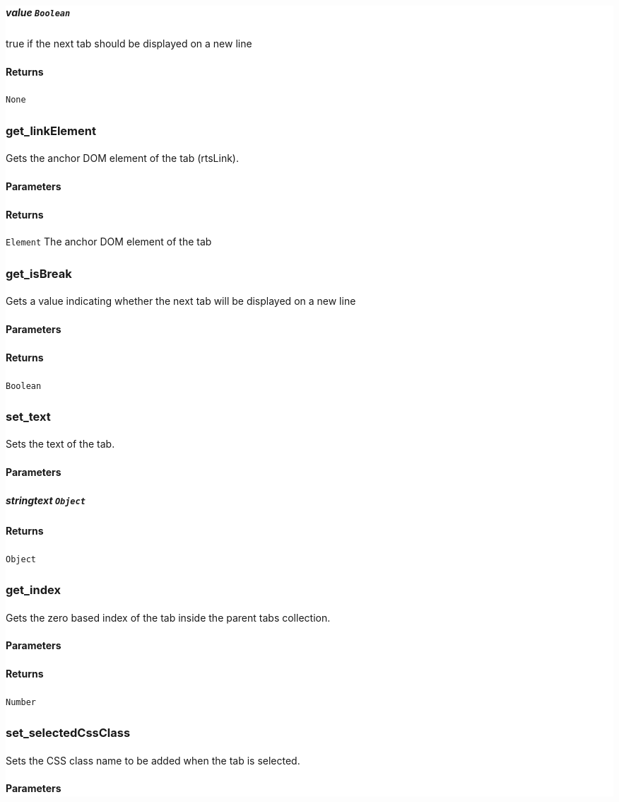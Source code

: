 ##### value `Boolean`

 true if the next tab should be displayed on a new line

#### Returns

`None` 

### get_linkElement

Gets the anchor DOM element of the tab (rtsLink).

#### Parameters

#### Returns

`Element`  The anchor DOM element of the tab

### get_isBreak

Gets a value indicating whether the next tab will be displayed on a new line

#### Parameters

#### Returns

`Boolean` 

### set_text

Sets the text of the tab.

#### Parameters

##### stringtext `Object`

#### Returns

`Object` 

### get_index

Gets the zero based index of the tab inside the parent tabs collection.

#### Parameters

#### Returns

`Number` 

### set_selectedCssClass

Sets the CSS class name to be added when the tab is selected.

#### Parameters
